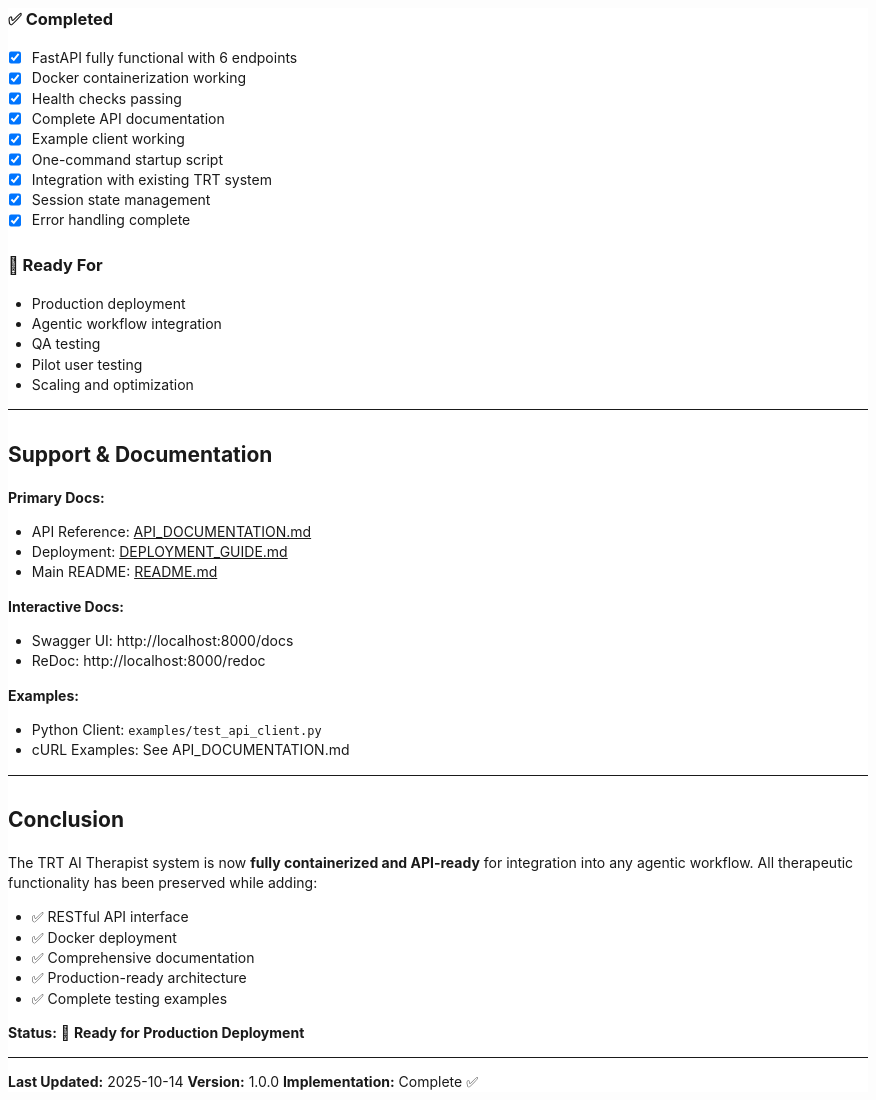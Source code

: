 ### ✅ Completed

- [x] FastAPI fully functional with 6 endpoints
- [x] Docker containerization working
- [x] Health checks passing
- [x] Complete API documentation
- [x] Example client working
- [x] One-command startup script
- [x] Integration with existing TRT system
- [x] Session state management
- [x] Error handling complete

### 🎯 Ready For

- Production deployment
- Agentic workflow integration
- QA testing
- Pilot user testing
- Scaling and optimization

---

## Support & Documentation

**Primary Docs:**
- API Reference: [API_DOCUMENTATION.md](API_DOCUMENTATION.md)
- Deployment: [DEPLOYMENT_GUIDE.md](DEPLOYMENT_GUIDE.md)
- Main README: [README.md](README.md)

**Interactive Docs:**
- Swagger UI: http://localhost:8000/docs
- ReDoc: http://localhost:8000/redoc

**Examples:**
- Python Client: `examples/test_api_client.py`
- cURL Examples: See API_DOCUMENTATION.md

---

## Conclusion

The TRT AI Therapist system is now **fully containerized and API-ready** for integration into any agentic workflow. All therapeutic functionality has been preserved while adding:

- ✅ RESTful API interface
- ✅ Docker deployment
- ✅ Comprehensive documentation
- ✅ Production-ready architecture
- ✅ Complete testing examples

**Status:** 🚀 **Ready for Production Deployment**

---

**Last Updated:** 2025-10-14
**Version:** 1.0.0
**Implementation:** Complete ✅

